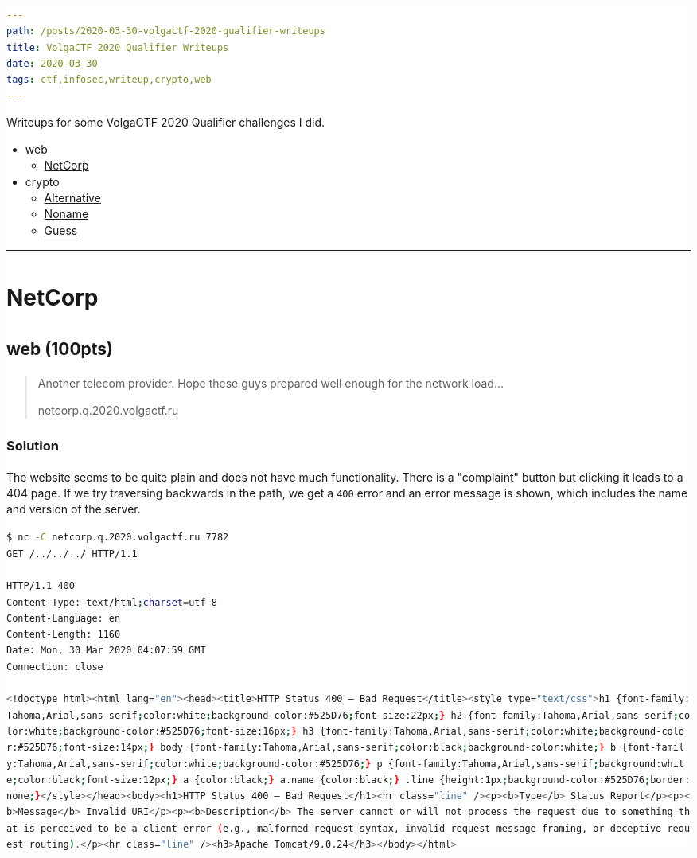 ```yaml
---
path: /posts/2020-03-30-volgactf-2020-qualifier-writeups
title: VolgaCTF 2020 Qualifier Writeups
date: 2020-03-30
tags: ctf,infosec,writeup,crypto,web
---
```


Writeups for some VolgaCTF 2020 Qualifier challenges I did.

- web
    - [NetCorp](#netcorp)
- crypto
    - [Alternative](#alternative)
    - [Noname](#noname)
    - [Guess](#guess)

---

# NetCorp <a name="netcorp"></a>

## web (100pts)

> Another telecom provider. Hope these guys prepared well enough for the network load...
> 
> netcorp.q.2020.volgactf.ru

### Solution

The website seems to be quite plain and does not have much functionality. There is a "complaint" button but clicking it leads to a 404 page. If we try traversing backwards in the path, we get a `400` error and an error message is shown, which includes the name and version of the server.

```bash
$ nc -C netcorp.q.2020.volgactf.ru 7782
GET /../../../ HTTP/1.1

HTTP/1.1 400 
Content-Type: text/html;charset=utf-8
Content-Language: en
Content-Length: 1160
Date: Mon, 30 Mar 2020 04:07:59 GMT
Connection: close

<!doctype html><html lang="en"><head><title>HTTP Status 400 – Bad Request</title><style type="text/css">h1 {font-family:Tahoma,Arial,sans-serif;color:white;background-color:#525D76;font-size:22px;} h2 {font-family:Tahoma,Arial,sans-serif;color:white;background-color:#525D76;font-size:16px;} h3 {font-family:Tahoma,Arial,sans-serif;color:white;background-color:#525D76;font-size:14px;} body {font-family:Tahoma,Arial,sans-serif;color:black;background-color:white;} b {font-family:Tahoma,Arial,sans-serif;color:white;background-color:#525D76;} p {font-family:Tahoma,Arial,sans-serif;background:white;color:black;font-size:12px;} a {color:black;} a.name {color:black;} .line {height:1px;background-color:#525D76;border:none;}</style></head><body><h1>HTTP Status 400 – Bad Request</h1><hr class="line" /><p><b>Type</b> Status Report</p><p><b>Message</b> Invalid URI</p><p><b>Description</b> The server cannot or will not process the request due to something that is perceived to be a client error (e.g., malformed request syntax, invalid request message framing, or deceptive request routing).</p><hr class="line" /><h3>Apache Tomcat/9.0.24</h3></body></html>
```
